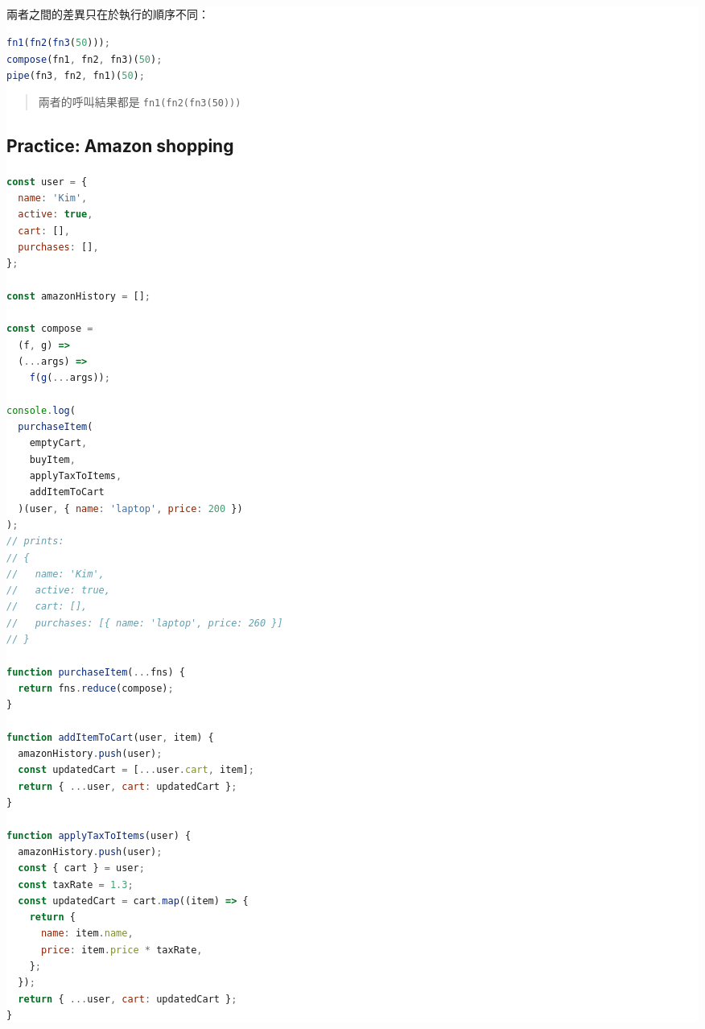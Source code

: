 兩者之間的差異只在於執行的順序不同：

```js
fn1(fn2(fn3(50)));
compose(fn1, fn2, fn3)(50);
pipe(fn3, fn2, fn1)(50);
```
> 兩者的呼叫結果都是 `fn1(fn2(fn3(50)))`

## Practice: Amazon shopping

```js
const user = {
  name: 'Kim',
  active: true,
  cart: [],
  purchases: [],
};

const amazonHistory = [];

const compose =
  (f, g) =>
  (...args) =>
    f(g(...args));

console.log(
  purchaseItem(
    emptyCart,
    buyItem,
    applyTaxToItems,
    addItemToCart
  )(user, { name: 'laptop', price: 200 })
);
// prints:
// {
//   name: 'Kim',
//   active: true,
//   cart: [],
//   purchases: [{ name: 'laptop', price: 260 }]
// }

function purchaseItem(...fns) {
  return fns.reduce(compose);
}

function addItemToCart(user, item) {
  amazonHistory.push(user);
  const updatedCart = [...user.cart, item];
  return { ...user, cart: updatedCart };
}

function applyTaxToItems(user) {
  amazonHistory.push(user);
  const { cart } = user;
  const taxRate = 1.3;
  const updatedCart = cart.map((item) => {
    return {
      name: item.name,
      price: item.price * taxRate,
    };
  });
  return { ...user, cart: updatedCart };
}
```